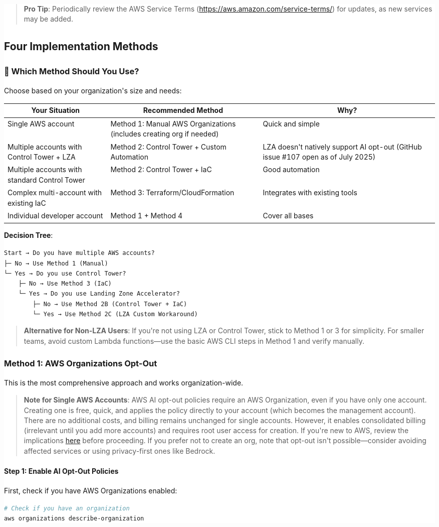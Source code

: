 > **Pro Tip**: Periodically review the AWS Service Terms (https://aws.amazon.com/service-terms/) for updates, as new services may be added.

## Four Implementation Methods

### 🤔 Which Method Should You Use?

Choose based on your organization's size and needs:

| Your Situation | Recommended Method | Why? |
|----------------|-------------------|------|
| Single AWS account | Method 1: Manual AWS Organizations (includes creating org if needed) | Quick and simple |
| Multiple accounts with Control Tower + LZA | Method 2: Control Tower + Custom Automation | LZA doesn't natively support AI opt-out (GitHub issue #107 open as of July 2025) |
| Multiple accounts with standard Control Tower | Method 2: Control Tower + IaC | Good automation |
| Complex multi-account with existing IaC | Method 3: Terraform/CloudFormation | Integrates with existing tools |
| Individual developer account | Method 1 + Method 4 | Cover all bases |

**Decision Tree**:
```
Start → Do you have multiple AWS accounts?
├─ No → Use Method 1 (Manual)
└─ Yes → Do you use Control Tower?
    ├─ No → Use Method 3 (IaC)
    └─ Yes → Do you use Landing Zone Accelerator?
        ├─ No → Use Method 2B (Control Tower + IaC)
        └─ Yes → Use Method 2C (LZA Custom Workaround)
```

> **Alternative for Non-LZA Users**: If you're not using LZA or Control Tower, stick to Method 1 or 3 for simplicity. For smaller teams, avoid custom Lambda functions—use the basic AWS CLI steps in Method 1 and verify manually.

### Method 1: AWS Organizations Opt-Out

This is the most comprehensive approach and works organization-wide.

> **Note for Single AWS Accounts**: AWS AI opt-out policies require an AWS Organization, even if you have only one account. Creating one is free, quick, and applies the policy directly to your account (which becomes the management account). There are no additional costs, and billing remains unchanged for single accounts. However, it enables consolidated billing (irrelevant until you add more accounts) and requires root user access for creation. If you're new to AWS, review the implications [here](https://docs.aws.amazon.com/organizations/latest/userguide/orgs_getting-started_create-org.html) before proceeding. If you prefer not to create an org, note that opt-out isn't possible—consider avoiding affected services or using privacy-first ones like Bedrock.

#### Step 1: Enable AI Opt-Out Policies

First, check if you have AWS Organizations enabled:

```bash
# Check if you have an organization
aws organizations describe-organization
```
